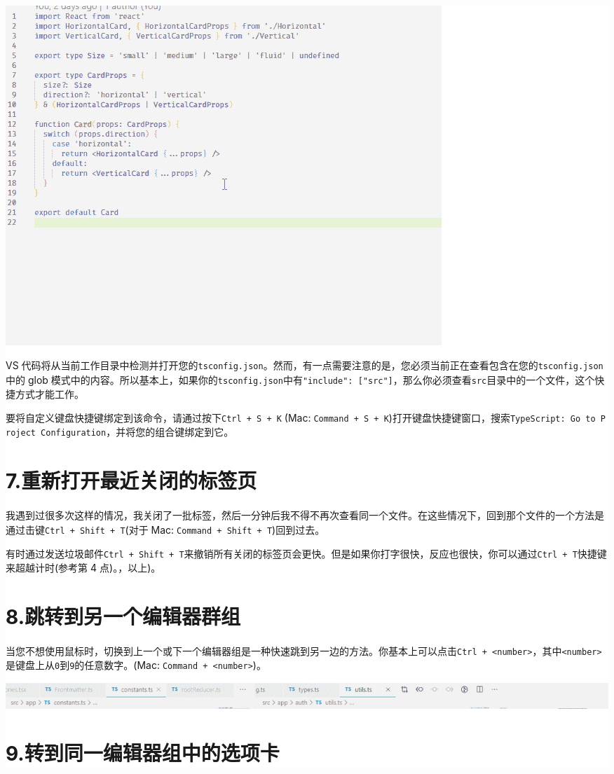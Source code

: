 ![](img/bae201f883d7a4903452e7b53d881027.png)

VS 代码将从当前工作目录中检测并打开您的`tsconfig.json`。然而，有一点需要注意的是，您必须当前正在查看包含在您的`tsconfig.json`中的 glob 模式中的内容。所以基本上，如果你的`tsconfig.json`中有`"include": ["src"]`，那么你必须查看`src`目录中的一个文件，这个快捷方式才能工作。

要将自定义键盘快捷键绑定到该命令，请通过按下`Ctrl + S + K` (Mac: `Command + S + K`)打开键盘快捷键窗口，搜索`TypeScript: Go to Project Configuration`，并将您的组合键绑定到它。

# 7.重新打开最近关闭的标签页

我遇到过很多次这样的情况，我关闭了一批标签，然后一分钟后我不得不再次查看同一个文件。在这些情况下，回到那个文件的一个方法是通过击键`Ctrl + Shift + T`(对于 Mac: `Command + Shift + T`)回到过去。

有时通过发送垃圾邮件`Ctrl + Shift + T`来撤销所有关闭的标签页会更快。但是如果你打字很快，反应也很快，你可以通过`Ctrl + T`快捷键来超越计时(参考第 4 点)。，以上)。

# 8.跳转到另一个编辑器群组

当您不想使用鼠标时，切换到上一个或下一个编辑器组是一种快速跳到另一边的方法。你基本上可以点击`Ctrl + <number>`，其中`<number>`是键盘上从`0`到`9`的任意数字。(Mac: `Command + <number>`)。

![](img/20ee7f872ff0a153816b5792a973d231.png)

# 9.转到同一编辑器组中的选项卡
